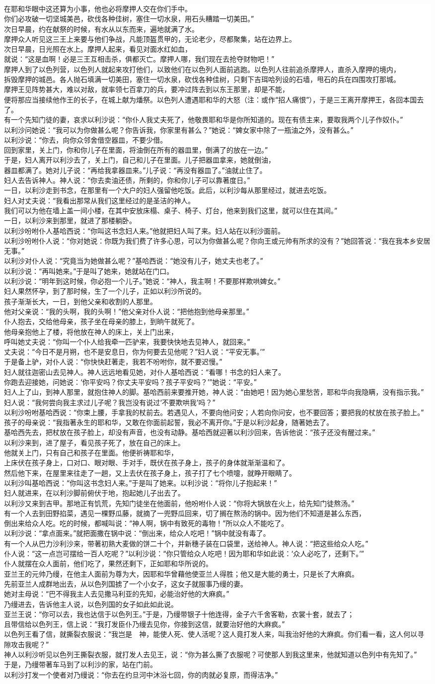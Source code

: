   在耶和华眼中这还算为小事，他也必将摩押人交在你们手中。  
  你们必攻破一切坚城美邑，砍伐各种佳树，塞住一切水泉，用石头糟踏一切美田。”　  
  次日早晨，约在献祭的时候，有水从以东而来，遍地就满了水。  
  摩押众人听见这三王上来要与他们争战，凡能顶盔贯甲的，无论老少，尽都聚集，站在边界上。  
  次日早晨，日光照在水上。摩押人起来，看见对面水红如血，  
  就说：“这是血啊！必是三王互相击杀，俱都灭亡。摩押人哪，我们现在去抢夺财物吧！”  
  摩押人到了以色列营，以色列人就起来攻打他们，以致他们在以色列人面前逃跑。以色列人往前追杀摩押人，直杀入摩押的境内，  
  拆毁摩押的城邑。各人抛石填满一切美田，塞住一切水泉，砍伐各种佳树，只剩下吉珥哈列设的石墙，甩石的兵在四围攻打那城。  
  摩押王见阵势甚大，难以对敌，就率领七百拿刀的兵，要冲过阵去到以东王那里，却是不能，  
  便将那应当接续他作王的长子，在城上献为燔祭。以色列人遭遇耶和华的大怒（注：或作“招人痛恨”），于是三王离开摩押王，各回本国去了。  
  有一个先知门徒的妻，哀求以利沙说：“你仆人我丈夫死了，他敬畏耶和华是你所知道的。现在有债主来，要取我两个儿子作奴仆。”  
  以利沙问她说：“我可以为你做甚么呢？你告诉我，你家里有甚么？”她说：“婢女家中除了一瓶油之外，没有甚么。”  
  以利沙说：“你去，向你众邻舍借空器皿，不要少借。  
  回到家里，关上门，你和你儿子在里面，将油倒在所有的器皿里，倒满了的放在一边。”  
  于是，妇人离开以利沙去了，关上门，自己和儿子在里面。儿子把器皿拿来，她就倒油，  
  器皿都满了。她对儿子说：“再给我拿器皿来。”儿子说：“再没有器皿了。”油就止住了。  
  妇人去告诉神人。神人说：“你去卖油还债，所剩的，你和你儿子可以靠著度日。”  
  一日，以利沙走到书念，在那里有一个大户的妇人强留他吃饭。此后，以利沙每从那里经过，就进去吃饭。  
  妇人对丈夫说：“我看出那常从我们这里经过的是圣洁的神人。  
  我们可以为他在墙上盖一间小楼，在其中安放床榻、桌子、椅子、灯台，他来到我们这里，就可以住在其间。”  
  一日，以利沙来到那里，就进了那楼躺卧。  
  以利沙吩咐仆人基哈西说：“你叫这书念妇人来。”他就把妇人叫了来。妇人站在以利沙面前。  
  以利沙吩咐仆人说：“你对她说：你既为我们费了许多心思，可以为你做甚么呢？你向王或元帅有所求的没有？”她回答说：“我在我本乡安居无事。”  
  以利沙对仆人说：“究竟当为她做甚么呢？”基哈西说：“她没有儿子，她丈夫也老了。”  
  以利沙说：“再叫她来。”于是叫了她来，她就站在门口。  
  以利沙说：“明年到这时候，你必抱一个儿子。”她说：“神人，我主啊！不要那样欺哄婢女。”  
  妇人果然怀孕，到了那时候，生了一个儿子，正如以利沙所说的。  
  孩子渐渐长大，一日，到他父亲和收割的人那里。  
  他对父亲说：“我的头啊，我的头啊！”他父亲对仆人说：“把他抱到他母亲那里。”  
  仆人抱去，交给他母亲，孩子坐在母亲的膝上，到晌午就死了。  
  他母亲抱他上了楼，将他放在神人的床上，关上门出来，  
  呼叫她丈夫说：“你叫一个仆人给我牵一匹驴来，我要快快地去见神人，就回来。”  
  丈夫说：“今日不是月朔，也不是安息日，你为何要去见他呢？”妇人说：“平安无事。’”  
  于是备上驴，对仆人说：“你快快赶著走，我若不吩咐你，就不要迟慢。”  
  妇人就往迦密山去见神人。神人远远地看见她，对仆人基哈西说：“看哪！书念的妇人来了。  
  你跑去迎接她，问她说：‘你平安吗？你丈夫平安吗？孩子平安吗？’”她说：“平安。”  
  妇人上了山，到神人那里，就抱住神人的脚。基哈西前来要推开她，神人说：“由她吧！因为她心里愁苦，耶和华向我隐瞒，没有指示我。”  
  妇人说：“我何尝向我主求过儿子呢？我岂没有说过‘不要欺哄我’吗？”  
  以利沙吩咐基哈西说：“你束上腰，手拿我的杖前去。若遇见人，不要向他问安；人若向你问安，也不要回答；要把我的杖放在孩子脸上。”  
  孩子的母亲说：“我指著永生的耶和华，又敢在你面前起誓，我必不离开你。”于是以利沙起身，随著她去了。  
  基哈西先去，把杖放在孩子脸上，却没有声音，也没有动静。基哈西就迎著以利沙回来，告诉他说：“孩子还没有醒过来。”  
  以利沙来到，进了屋子，看见孩子死了，放在自己的床上。  
  他就关上门，只有自己和孩子在里面。他便祈祷耶和华，　  
  上床伏在孩子身上，口对口、眼对眼、手对手，既伏在孩子身上，孩子的身体就渐渐温和了。  
  然后他下来，在屋里来往走了一趟，又上去伏在孩子身上，孩子打了七个喷嚏，就睁开眼睛了。  
  以利沙叫基哈西说：“你叫这书念妇人来。”于是叫了她来。以利沙说：“将你儿子抱起来！”  
  妇人就进来，在以利沙脚前俯伏于地，抱起她儿子出去了。  
  以利沙又来到吉甲。那地正有饥荒，先知门徒坐在他面前，他吩咐仆人说：“你将大锅放在火上，给先知门徒熬汤。”  
  有一个人去到田野掐菜，遇见一棵野瓜藤，就摘了一兜野瓜回来，切了搁在熬汤的锅中。因为他们不知道是甚么东西，  
  倒出来给众人吃。吃的时候，都喊叫说：“神人啊，锅中有致死的毒物！”所以众人不能吃了。  
  以利沙说：“拿点面来。”就把面撒在锅中说：“倒出来，给众人吃吧！”锅中就没有毒了。  
  有一个人从巴力沙利沙来，带著初熟大麦做的饼二十个，并新穗子装在口袋里，送给神人。神人说：“把这些给众人吃。”  
  仆人说：“这一点岂可摆给一百人吃呢？”以利沙说：“你只管给众人吃吧！因为耶和华如此说：‘众人必吃了，还剩下。’”  
  仆人就摆在众人面前，他们吃了，果然还剩下，正如耶和华所说的。  
  亚兰王的元帅乃缦，在他主人面前为尊为大，因耶和华曾藉他使亚兰人得胜；他又是大能的勇士，只是长了大麻疯。  
  先前亚兰人成群地出去，从以色列国掳了一个小女子，这女子就服事乃缦的妻。  
  她对主母说：“巴不得我主人去见撒马利亚的先知，必能治好他的大麻疯。”  
  乃缦进去，告诉他主人说，以色列国的女子如此如此说。  
  亚兰王说：“你可以去，我也达信于以色列王。”于是，乃缦带银子十他连得，金子六千舍客勒，衣裳十套，就去了；　  
  且带信给以色列王，信上说：“我打发臣仆乃缦去见你，你接到这信，就要治好他的大麻疯。”  
  以色列王看了信，就撕裂衣服说：“我岂是　神，能使人死、使人活呢？这人竟打发人来，叫我治好他的大麻疯。你们看一看，这人何以寻隙攻击我呢？”  
  神人以利沙听见以色列王撕裂衣服，就打发人去见王，说：“你为甚么撕了衣服呢？可使那人到我这里来，他就知道以色列中有先知了。”  
  于是，乃缦带著车马到了以利沙的家，站在门前。  
  以利沙打发一个使者对乃缦说：“你去在约旦河中沐浴七回，你的肉就必复原，而得洁净。”  